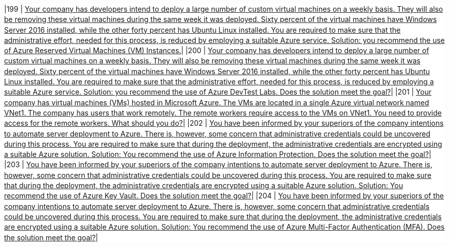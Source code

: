 |199 | [Your company has developers intend to deploy a large number of custom virtual machines on a weekly basis. They will also be removing these virtual machines during the same week it was deployed. Sixty percent of the virtual machines have Windows Server 2016 installed, while the other forty percent has Ubuntu Linux installed. You are required to make sure that the administrative effort, needed for this process, is reduced by employing a suitable Azure service. Solution: you recommend the use of Azure Reserved Virtual Machines (VM) Instances.](#your-company-has-developers-intend-to-deploy-a-large-number-of-custom-virtual-machines-on-a-weekly-basis-they-will-also-be-removing-these-virtual-machines-during-the-same-week-it-was-deployed-sixty-percent-of-the-virtual-machines-have-windows-server-2016-installed-while-the-other-forty-percent-has-ubuntu-linux-installed-you-are-required-to-make-sure-that-the-administrative-effort-needed-for-this-process-is-reduced-by-employing-a-suitable-azure-service-solution-you-recommend-the-use-of-azure-reserved-virtual-machines-vm-instances)|
|200 | [Your company has developers intend to deploy a large number of custom virtual machines on a weekly basis. They will also be removing these virtual machines during the same week it was deployed. Sixty percent of the virtual machines have Windows Server 2016 installed, while the other forty percent has Ubuntu Linux installed. You are required to make sure that the administrative effort, needed for this process, is reduced by employing a suitable Azure service. Solution: you recommend the use of Azure DevTest Labs. Does the solution meet the goal?](#your-company-has-developers-intend-to-deploy-a-large-number-of-custom-virtual-machines-on-a-weekly-basis-they-will-also-be-removing-these-virtual-machines-during-the-same-week-it-was-deployed-sixty-percent-of-the-virtual-machines-have-windows-server-2016-installed-while-the-other-forty-percent-has-ubuntu-linux-installed-you-are-required-to-make-sure-that-the-administrative-effort-needed-for-this-process-is-reduced-by-employing-a-suitable-azure-service-solution-you-recommend-the-use-of-azure-devtest-labs-does-the-solution-meet-the-goal)|
|201 | [Your company has virtual machines (VMs) hosted in Microsoft Azure. The VMs are located in a single Azure virtual network named VNet1. The company has users that work remotely. The remote workers require access to the VMs on VNet1. You need to provide access for the remote workers. What should you do?](#your-company-has-virtual-machines-vms-hosted-in-microsoft-azure-the-vms-are-located-in-a-single-azure-virtual-network-named-vnet1-the-company-has-users-that-work-remotely-the-remote-workers-require-access-to-the-vms-on-vnet1-you-need-to-provide-access-for-the-remote-workers-what-should-you-do)|
|202 | [You have been informed by your superiors of the company intentions to automate server deployment to Azure. There is, however, some concern that administrative credentials could be uncovered during this process. You are required to make sure that during the deployment, the administrative credentials are encrypted using a suitable Azure solution. Solution: You recommend the use of Azure Information Protection. Does the solution meet the goal?](#you-have-been-informed-by-your-superiors-of-the-company-has-intentions-to-automate-server-deployment-to-azure-there-is-however-some-concern-that-administrative-credentials-could-be-uncovered-during-this-process-you-are-required-to-make-sure-that-during-the-deployment-the-administrative-credentials-are-encrypted-using-a-suitable-azure-solution-solution-you-recommend-the-use-of-azure-information-protection-does-the-solution-meet-the-goal)|
|203 | [You have been informed by your superiors of the company intentions to automate server deployment to Azure. There is, however, some concern that administrative credentials could be uncovered during this process. You are required to make sure that during the deployment, the administrative credentials are encrypted using a suitable Azure solution. Solution: You recommend the use of Azure Key Vault. Does the solution meet the goal?](#you-have-been-informed-by-your-superiors-of-the-company-has-intentions-to-automate-server-deployment-to-azure-there-is-however-some-concern-that-administrative-credentials-could-be-uncovered-during-this-process-you-are-required-to-make-sure-that-during-the-deployment-the-administrative-credentials-are-encrypted-using-a-suitable-azure-solution-solution-you-recommend-the-use-of-azure-key-vault-does-the-solution-meet-the-goal)|
|204 | [You have been informed by your superiors of the company intentions to automate server deployment to Azure. There is, however, some concern that administrative credentials could be uncovered during this process. You are required to make sure that during the deployment, the administrative credentials are encrypted using a suitable Azure solution. Solution: You recommend the use of Azure Multi-Factor Authentication (MFA). Does the solution meet the goal?](#you-have-been-informed-by-your-superiors-of-the-company-has-intentions-to-automate-server-deployment-to-azure-there-is-however-some-concern-that-administrative-credentials-could-be-uncovered-during-this-process-you-are-required-to-make-sure-that-during-the-deployment-the-administrative-credentials-are-encrypted-using-a-suitable-azure-solution-solution-you-recommend-the-use-of-azure-multi-factor-authentication-mfa-does-the-solution-meet-the-goal)|